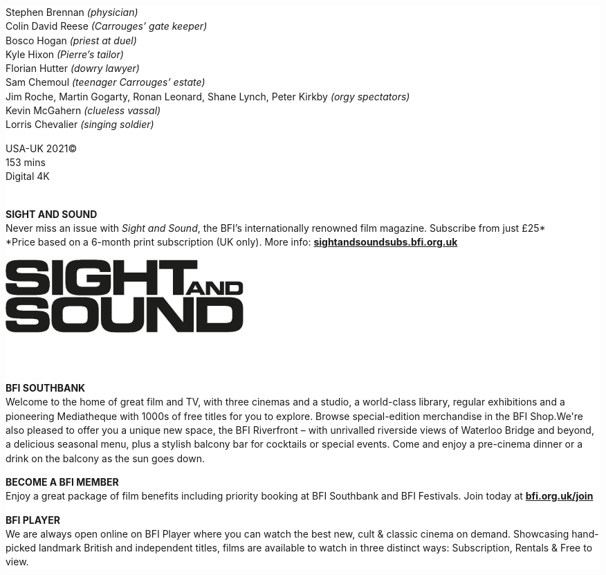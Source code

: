 Stephen Brennan _(physician)_  
Colin David Reese _(Carrouges’ gate keeper)_  
Bosco Hogan _(priest at duel)_  
Kyle Hixon _(Pierre’s tailor)_  
Florian Hutter _(dowry lawyer)_  
Sam Chemoul _(teenager Carrouges’ estate)_  
Jim Roche, Martin Gogarty, Ronan Leonard,  Shane Lynch, Peter Kirkby _(orgy spectators)_  
Kevin McGahern _(clueless vassal)_  
Lorris Chevalier _(singing soldier)_

USA-UK 2021©  
153 mins  
Digital 4K
<br><br>

**SIGHT AND SOUND**<br>
Never miss an issue with _Sight and Sound_, the BFI’s internationally renowned film magazine. Subscribe from just £25*<br>
*Price based on a 6-month print subscription (UK only). More info: [**sightandsoundsubs.bfi.org.uk**](https://sightandsoundsubs.bfi.org.uk/subscribe)

<img style="float: left;" src="/img/sight-and-sound.jpg" width="40%" height="40%"><br><br><br><br><br><br><br><br>

**BFI SOUTHBANK**  
Welcome to the home of great film and TV, with three cinemas and a studio, a world-class library, regular exhibitions and a pioneering Mediatheque with 1000s of free titles for you to explore. Browse special-edition merchandise in the BFI Shop.We&#39;re also pleased to offer you a unique new space, the BFI Riverfront – with unrivalled riverside views of Waterloo Bridge and beyond, a delicious seasonal menu, plus a stylish balcony bar for cocktails or special events. Come and enjoy a pre-cinema dinner or a drink on the balcony as the sun goes down.  

**BECOME A BFI MEMBER**  
Enjoy a great package of film benefits including priority booking at BFI Southbank and BFI Festivals. Join today at [**bfi.org.uk/join**](http://www.bfi.org.uk/join)  

**BFI PLAYER**  
 We are always open online on BFI Player where you can watch the best new, cult &amp; classic cinema on demand. Showcasing hand-picked landmark British and independent titles, films are available to watch in three distinct ways: Subscription, Rentals &amp; Free to view.  
